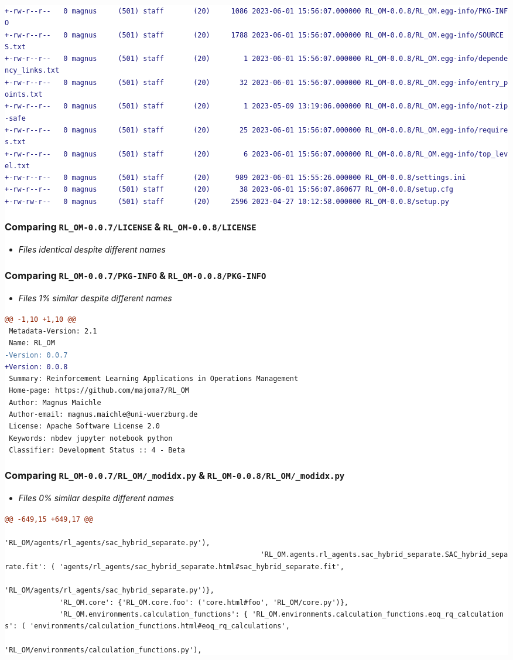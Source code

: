 ```diff
+-rw-r--r--   0 magnus     (501) staff       (20)     1086 2023-06-01 15:56:07.000000 RL_OM-0.0.8/RL_OM.egg-info/PKG-INFO
+-rw-r--r--   0 magnus     (501) staff       (20)     1788 2023-06-01 15:56:07.000000 RL_OM-0.0.8/RL_OM.egg-info/SOURCES.txt
+-rw-r--r--   0 magnus     (501) staff       (20)        1 2023-06-01 15:56:07.000000 RL_OM-0.0.8/RL_OM.egg-info/dependency_links.txt
+-rw-r--r--   0 magnus     (501) staff       (20)       32 2023-06-01 15:56:07.000000 RL_OM-0.0.8/RL_OM.egg-info/entry_points.txt
+-rw-r--r--   0 magnus     (501) staff       (20)        1 2023-05-09 13:19:06.000000 RL_OM-0.0.8/RL_OM.egg-info/not-zip-safe
+-rw-r--r--   0 magnus     (501) staff       (20)       25 2023-06-01 15:56:07.000000 RL_OM-0.0.8/RL_OM.egg-info/requires.txt
+-rw-r--r--   0 magnus     (501) staff       (20)        6 2023-06-01 15:56:07.000000 RL_OM-0.0.8/RL_OM.egg-info/top_level.txt
+-rw-r--r--   0 magnus     (501) staff       (20)      989 2023-06-01 15:55:26.000000 RL_OM-0.0.8/settings.ini
+-rw-r--r--   0 magnus     (501) staff       (20)       38 2023-06-01 15:56:07.860677 RL_OM-0.0.8/setup.cfg
+-rw-rw-r--   0 magnus     (501) staff       (20)     2596 2023-04-27 10:12:58.000000 RL_OM-0.0.8/setup.py
```

### Comparing `RL_OM-0.0.7/LICENSE` & `RL_OM-0.0.8/LICENSE`

 * *Files identical despite different names*

### Comparing `RL_OM-0.0.7/PKG-INFO` & `RL_OM-0.0.8/PKG-INFO`

 * *Files 1% similar despite different names*

```diff
@@ -1,10 +1,10 @@
 Metadata-Version: 2.1
 Name: RL_OM
-Version: 0.0.7
+Version: 0.0.8
 Summary: Reinforcement Learning Applications in Operations Management
 Home-page: https://github.com/majoma7/RL_OM
 Author: Magnus Maichle
 Author-email: magnus.maichle@uni-wuerzburg.de
 License: Apache Software License 2.0
 Keywords: nbdev jupyter notebook python
 Classifier: Development Status :: 4 - Beta
```

### Comparing `RL_OM-0.0.7/RL_OM/_modidx.py` & `RL_OM-0.0.8/RL_OM/_modidx.py`

 * *Files 0% similar despite different names*

```diff
@@ -649,15 +649,17 @@
                                                                                                                                               'RL_OM/agents/rl_agents/sac_hybrid_separate.py'),
                                                             'RL_OM.agents.rl_agents.sac_hybrid_separate.SAC_hybrid_separate.fit': ( 'agents/rl_agents/sac_hybrid_separate.html#sac_hybrid_separate.fit',
                                                                                                                                     'RL_OM/agents/rl_agents/sac_hybrid_separate.py')},
             'RL_OM.core': {'RL_OM.core.foo': ('core.html#foo', 'RL_OM/core.py')},
             'RL_OM.environments.calculation_functions': { 'RL_OM.environments.calculation_functions.eoq_rq_calculations': ( 'environments/calculation_functions.html#eoq_rq_calculations',
                                                                                                                             'RL_OM/environments/calculation_functions.py'),
```